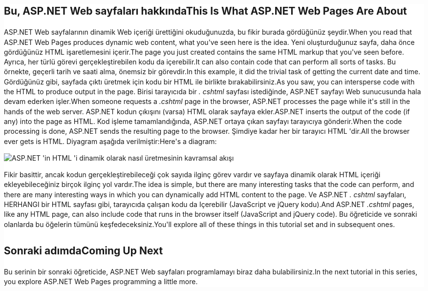 ## <a name="this-is-what-aspnet-web-pages-are-about"></a><span data-ttu-id="d8c2c-308">Bu, ASP.NET Web sayfaları hakkında</span><span class="sxs-lookup"><span data-stu-id="d8c2c-308">This Is What ASP.NET Web Pages Are About</span></span>

<span data-ttu-id="d8c2c-309">ASP.NET Web sayfalarının dinamik Web içeriği ürettiğini okuduğunuzda, bu fikir burada gördüğünüz şeydir.</span><span class="sxs-lookup"><span data-stu-id="d8c2c-309">When you read that ASP.NET Web Pages produces dynamic web content, what you've seen here is the idea.</span></span> <span data-ttu-id="d8c2c-310">Yeni oluşturduğunuz sayfa, daha önce gördüğünüz HTML işaretlemesini içerir.</span><span class="sxs-lookup"><span data-stu-id="d8c2c-310">The page you just created contains the same HTML markup that you've seen before.</span></span> <span data-ttu-id="d8c2c-311">Ayrıca, her türlü görevi gerçekleştirebilen kodu da içerebilir.</span><span class="sxs-lookup"><span data-stu-id="d8c2c-311">It can also contain code that can perform all sorts of tasks.</span></span> <span data-ttu-id="d8c2c-312">Bu örnekte, geçerli tarih ve saati alma, önemsiz bir görevdir.</span><span class="sxs-lookup"><span data-stu-id="d8c2c-312">In this example, it did the trivial task of getting the current date and time.</span></span> <span data-ttu-id="d8c2c-313">Gördüğünüz gibi, sayfada çıktı üretmek için kodu bir HTML ile birlikte bırakabilirsiniz.</span><span class="sxs-lookup"><span data-stu-id="d8c2c-313">As you saw, you can intersperse code with the HTML to produce output in the page.</span></span> <span data-ttu-id="d8c2c-314">Birisi tarayıcıda bir *. cshtml* sayfası istediğinde, ASP.NET sayfayı Web sunucusunda hala devam ederken işler.</span><span class="sxs-lookup"><span data-stu-id="d8c2c-314">When someone requests a *.cshtml* page in the browser, ASP.NET processes the page while it's still in the hands of the web server.</span></span> <span data-ttu-id="d8c2c-315">ASP.NET kodun çıkışını (varsa) HTML olarak sayfaya ekler.</span><span class="sxs-lookup"><span data-stu-id="d8c2c-315">ASP.NET inserts the output of the code (if any) into the page as HTML.</span></span> <span data-ttu-id="d8c2c-316">Kod işleme tamamlandığında, ASP.NET ortaya çıkan sayfayı tarayıcıya gönderir.</span><span class="sxs-lookup"><span data-stu-id="d8c2c-316">When the code processing is done, ASP.NET sends the resulting page to the browser.</span></span> <span data-ttu-id="d8c2c-317">Şimdiye kadar her bir tarayıcı HTML 'dir.</span><span class="sxs-lookup"><span data-stu-id="d8c2c-317">All the browser ever gets is HTML.</span></span> <span data-ttu-id="d8c2c-318">Diyagram aşağıda verilmiştir:</span><span class="sxs-lookup"><span data-stu-id="d8c2c-318">Here's a diagram:</span></span>

![ASP.NET 'in HTML 'i dinamik olarak nasıl üretmesinin kavramsal akışı](getting-started/_static/image21.png)

<span data-ttu-id="d8c2c-320">Fikir basittir, ancak kodun gerçekleştirebileceği çok sayıda ilginç görev vardır ve sayfaya dinamik olarak HTML içeriği ekleyebileceğiniz birçok ilginç yol vardır.</span><span class="sxs-lookup"><span data-stu-id="d8c2c-320">The idea is simple, but there are many interesting tasks that the code can perform, and there are many interesting ways in which you can dynamically add HTML content to the page.</span></span> <span data-ttu-id="d8c2c-321">Ve ASP.NET *. cshtml* sayfaları, HERHANGI bir HTML sayfası gibi, tarayıcıda çalışan kodu da Içerebilir (JavaScript ve jQuery kodu).</span><span class="sxs-lookup"><span data-stu-id="d8c2c-321">And ASP.NET *.cshtml* pages, like any HTML page, can also include code that runs in the browser itself (JavaScript and jQuery code).</span></span> <span data-ttu-id="d8c2c-322">Bu öğreticide ve sonraki olanlarda bu öğelerin tümünü keşfedeceksiniz.</span><span class="sxs-lookup"><span data-stu-id="d8c2c-322">You'll explore all of these things in this tutorial set and in subsequent ones.</span></span>

## <a name="coming-up-next"></a><span data-ttu-id="d8c2c-323">Sonraki adımda</span><span class="sxs-lookup"><span data-stu-id="d8c2c-323">Coming Up Next</span></span>

<span data-ttu-id="d8c2c-324">Bu serinin bir sonraki öğreticide, ASP.NET Web sayfaları programlamayı biraz daha bulabilirsiniz.</span><span class="sxs-lookup"><span data-stu-id="d8c2c-324">In the next tutorial in this series, you explore ASP.NET Web Pages programming a little more.</span></span>

